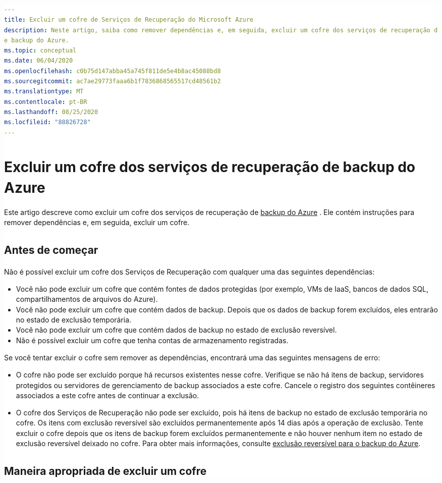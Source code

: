 ```yaml
---
title: Excluir um cofre de Serviços de Recuperação do Microsoft Azure
description: Neste artigo, saiba como remover dependências e, em seguida, excluir um cofre dos serviços de recuperação de backup do Azure.
ms.topic: conceptual
ms.date: 06/04/2020
ms.openlocfilehash: c0b75d147abba45a745f811de5e4b8ac45088bd8
ms.sourcegitcommit: ac7ae29773faaa6b1f7836868565517cd48561b2
ms.translationtype: MT
ms.contentlocale: pt-BR
ms.lasthandoff: 08/25/2020
ms.locfileid: "88826728"
---
```

# <a name="delete-an-azure-backup-recovery-services-vault"></a>Excluir um cofre dos serviços de recuperação de backup do Azure

Este artigo descreve como excluir um cofre dos serviços de recuperação de [backup do Azure](backup-overview.md) . Ele contém instruções para remover dependências e, em seguida, excluir um cofre.

## <a name="before-you-start"></a>Antes de começar

Não é possível excluir um cofre dos Serviços de Recuperação com qualquer uma das seguintes dependências:

- Você não pode excluir um cofre que contém fontes de dados protegidas (por exemplo, VMs de IaaS, bancos de dados SQL, compartilhamentos de arquivos do Azure).
- Você não pode excluir um cofre que contém dados de backup. Depois que os dados de backup forem excluídos, eles entrarão no estado de exclusão temporária.
- Você não pode excluir um cofre que contém dados de backup no estado de exclusão reversível.
- Não é possível excluir um cofre que tenha contas de armazenamento registradas.

Se você tentar excluir o cofre sem remover as dependências, encontrará uma das seguintes mensagens de erro:

- O cofre não pode ser excluído porque há recursos existentes nesse cofre. Verifique se não há itens de backup, servidores protegidos ou servidores de gerenciamento de backup associados a este cofre. Cancele o registro dos seguintes contêineres associados a este cofre antes de continuar a exclusão.

- O cofre dos Serviços de Recuperação não pode ser excluído, pois há itens de backup no estado de exclusão temporária no cofre. Os itens com exclusão reversível são excluídos permanentemente após 14 dias após a operação de exclusão. Tente excluir o cofre depois que os itens de backup forem excluídos permanentemente e não houver nenhum item no estado de exclusão reversível deixado no cofre. Para obter mais informações, consulte [exclusão reversível para o backup do Azure](./backup-azure-security-feature-cloud.md).

## <a name="proper-way-to-delete-a-vault"></a>Maneira apropriada de excluir um cofre
